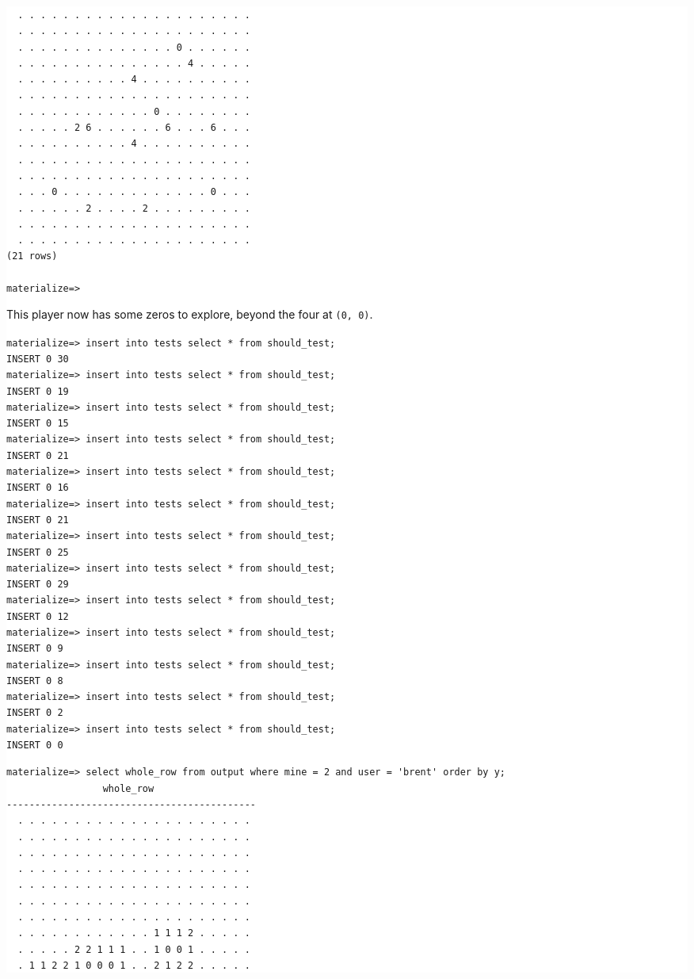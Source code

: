 ```
  . . . . . . . . . . . . . . . . . . . . .
  . . . . . . . . . . . . . . . . . . . . .
  . . . . . . . . . . . . . . 0 . . . . . .
  . . . . . . . . . . . . . . . 4 . . . . .
  . . . . . . . . . . 4 . . . . . . . . . .
  . . . . . . . . . . . . . . . . . . . . .
  . . . . . . . . . . . . 0 . . . . . . . .
  . . . . . 2 6 . . . . . . 6 . . . 6 . . .
  . . . . . . . . . . 4 . . . . . . . . . .
  . . . . . . . . . . . . . . . . . . . . .
  . . . . . . . . . . . . . . . . . . . . .
  . . . 0 . . . . . . . . . . . . . 0 . . .
  . . . . . . 2 . . . . 2 . . . . . . . . .
  . . . . . . . . . . . . . . . . . . . . .
  . . . . . . . . . . . . . . . . . . . . .
(21 rows)

materialize=>
```

This player now has some zeros to explore, beyond the four at `(0, 0)`.
```
materialize=> insert into tests select * from should_test;
INSERT 0 30
materialize=> insert into tests select * from should_test;
INSERT 0 19
materialize=> insert into tests select * from should_test;
INSERT 0 15
materialize=> insert into tests select * from should_test;
INSERT 0 21
materialize=> insert into tests select * from should_test;
INSERT 0 16
materialize=> insert into tests select * from should_test;
INSERT 0 21
materialize=> insert into tests select * from should_test;
INSERT 0 25
materialize=> insert into tests select * from should_test;
INSERT 0 29
materialize=> insert into tests select * from should_test;
INSERT 0 12
materialize=> insert into tests select * from should_test;
INSERT 0 9
materialize=> insert into tests select * from should_test;
INSERT 0 8
materialize=> insert into tests select * from should_test;
INSERT 0 2
materialize=> insert into tests select * from should_test;
INSERT 0 0
```

```
materialize=> select whole_row from output where mine = 2 and user = 'brent' order by y;
                 whole_row
--------------------------------------------
  . . . . . . . . . . . . . . . . . . . . .
  . . . . . . . . . . . . . . . . . . . . .
  . . . . . . . . . . . . . . . . . . . . .
  . . . . . . . . . . . . . . . . . . . . .
  . . . . . . . . . . . . . . . . . . . . .
  . . . . . . . . . . . . . . . . . . . . .
  . . . . . . . . . . . . . . . . . . . . .
  . . . . . . . . . . . . 1 1 1 2 . . . . .
  . . . . . 2 2 1 1 1 . . 1 0 0 1 . . . . .
  . 1 1 2 2 1 0 0 0 1 . . 2 1 2 2 . . . . .
```